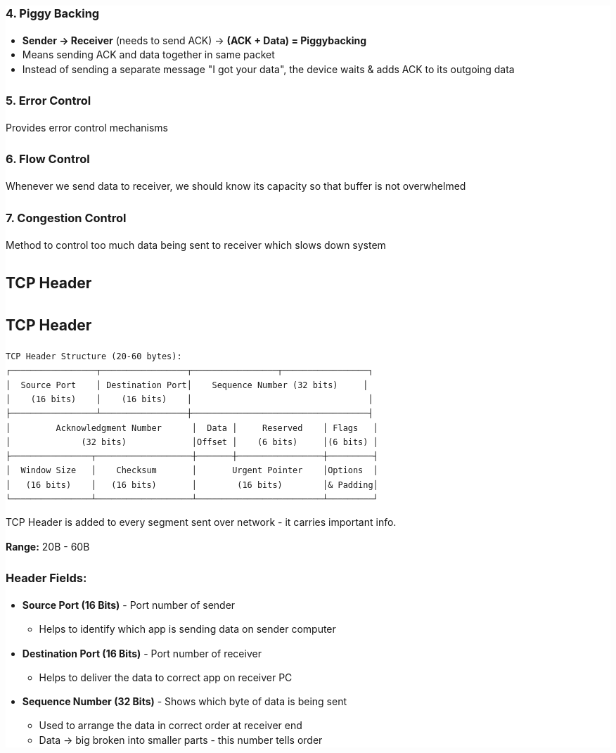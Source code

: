 ### 4. Piggy Backing

- **Sender → Receiver** (needs to send ACK) → **(ACK + Data) = Piggybacking**
- Means sending ACK and data together in same packet
- Instead of sending a separate message "I got your data", the device waits & adds ACK to its outgoing data

### 5. Error Control

Provides error control mechanisms

### 6. Flow Control

Whenever we send data to receiver, we should know its capacity so that buffer is not overwhelmed

### 7. Congestion Control

Method to control too much data being sent to receiver which slows down system

## TCP Header

## TCP Header

```
TCP Header Structure (20-60 bytes):
┌─────────────────┬─────────────────┬─────────────────┬─────────────────┐
│  Source Port    │ Destination Port│    Sequence Number (32 bits)     │
│    (16 bits)    │    (16 bits)    │                                   │
├─────────────────┴─────────────────┼───────────────────────────────────┤
│         Acknowledgment Number      │  Data │     Reserved    │ Flags   │
│              (32 bits)             │Offset │    (6 bits)     │(6 bits) │
├────────────────┬───────────────────┼───────┼─────────────────┼─────────┤
│  Window Size   │    Checksum       │       Urgent Pointer    │Options  │
│   (16 bits)    │   (16 bits)       │        (16 bits)        │& Padding│
└────────────────┴───────────────────┴─────────────────────────┴─────────┘
```

TCP Header is added to every segment sent over network - it carries important info.

**Range:** 20B - 60B

### Header Fields:

- **Source Port (16 Bits)** - Port number of sender

  - Helps to identify which app is sending data on sender computer

- **Destination Port (16 Bits)** - Port number of receiver

  - Helps to deliver the data to correct app on receiver PC

- **Sequence Number (32 Bits)** - Shows which byte of data is being sent

  - Used to arrange the data in correct order at receiver end
  - Data → big broken into smaller parts - this number tells order
